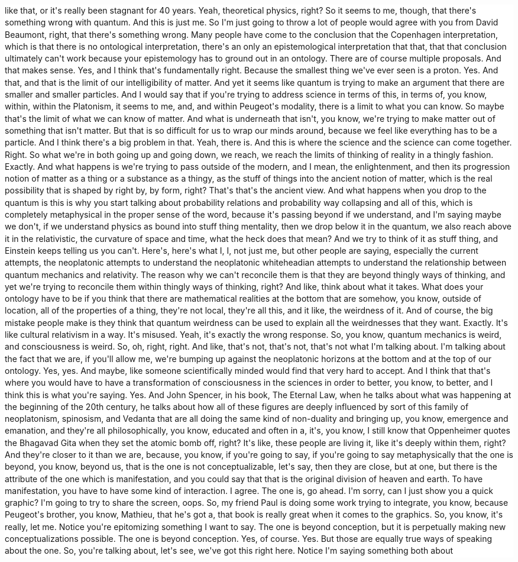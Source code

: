 like that, or it's really been stagnant for 40 years. Yeah, theoretical physics, right? So it seems to me, though, that there's something wrong with quantum. And this is just me. So I'm just going to throw a lot of people would agree with you from David Beaumont, right, that there's something wrong. Many people have come to the conclusion that the Copenhagen interpretation, which is that there is no ontological interpretation, there's an only an epistemological interpretation that that, that that conclusion ultimately can't work because your epistemology has to ground out in an ontology. There are of course multiple proposals. And that makes sense. Yes, and I think that's fundamentally right. Because the smallest thing we've ever seen is a proton. Yes. And that, and that is the limit of our intelligibility of matter. And yet it seems like quantum is trying to make an argument that there are smaller and smaller particles. And I would say that if you're trying to address science in terms of this, in terms of, you know, within, within the Platonism, it seems to me, and, and within Peugeot's modality, there is a limit to what you can know. So maybe that's the limit of what we can know of matter. And what is underneath that isn't, you know, we're trying to make matter out of something that isn't matter. But that is so difficult for us to wrap our minds around, because we feel like everything has to be a particle. And I think there's a big problem in that. Yeah, there is. And this is where the science and the science can come together. Right. So what we're in both going up and going down, we reach, we reach the limits of thinking of reality in a thingly fashion. Exactly. And what happens is we're trying to pass outside of the modern, and I mean, the enlightenment, and then its progression notion of matter as a thing or a substance as a thingy, as the stuff of things into the ancient notion of matter, which is the real possibility that is shaped by right by, by form, right? That's that's the ancient view. And what happens when you drop to the quantum is this is why you start talking about probability relations and probability way collapsing and all of this, which is completely metaphysical in the proper sense of the word, because it's passing beyond if we understand, and I'm saying maybe we don't, if we understand physics as bound into stuff thing mentality, then we drop below it in the quantum, we also reach above it in the relativistic, the curvature of space and time, what the heck does that mean? And we try to think of it as stuff thing, and Einstein keeps telling us you can't. Here's, here's what I, I, not just me, but other people are saying, especially the current attempts, the neoplatonic attempts to understand the neoplatonic whiteheadian attempts to understand the relationship between quantum mechanics and relativity. The reason why we can't reconcile them is that they are beyond thingly ways of thinking, and yet we're trying to reconcile them within thingly ways of thinking, right? And like, think about what it takes. What does your ontology have to be if you think that there are mathematical realities at the bottom that are somehow, you know, outside of location, all of the properties of a thing, they're not local, they're all this, and it like, the weirdness of it. And of course, the big mistake people make is they think that quantum weirdness can be used to explain all the weirdnesses that they want. Exactly. It's like cultural relativism in a way. It's misused. Yeah, it's exactly the wrong response. So, you know, quantum mechanics is weird, and consciousness is weird. So, oh, right, right. And like, that's not, that's not, that's not what I'm talking about. I'm talking about the fact that we are, if you'll allow me, we're bumping up against the neoplatonic horizons at the bottom and at the top of our ontology. Yes, yes. And maybe, like someone scientifically minded would find that very hard to accept. And I think that that's where you would have to have a transformation of consciousness in the sciences in order to better, you know, to better, and I think this is what you're saying. Yes. And John Spencer, in his book, The Eternal Law, when he talks about what was happening at the beginning of the 20th century, he talks about how all of these figures are deeply influenced by sort of this family of neoplatonism, spinosism, and Vedanta that are all doing the same kind of non-duality and bringing up, you know, emergence and emanation, and they're all philosophically, you know, educated and often in a, it's, you know, I still know that Oppenheimer quotes the Bhagavad Gita when they set the atomic bomb off, right? It's like, these people are living it, like it's deeply within them, right? And they're closer to it than we are, because, you know, if you're going to say, if you're going to say metaphysically that the one is beyond, you know, beyond us, that is the one is not conceptualizable, let's say, then they are close, but at one, but there is the attribute of the one which is manifestation, and you could say that that is the original division of heaven and earth. To have manifestation, you have to have some kind of interaction. I agree. The one is, go ahead. I'm sorry, can I just show you a quick graphic? I'm going to try to share the screen, oops. So, my friend Paul is doing some work trying to integrate, you know, because Peugeot's brother, you know, Mathieu, that he's got a, that book is really great when it comes to the graphics. So, you know, it's really, let me. Notice you're epitomizing something I want to say. The one is beyond conception, but it is perpetually making new conceptualizations possible. The one is beyond conception. Yes, of course. Yes. But those are equally true ways of speaking about the one. So, you're talking about, let's see, we've got this right here. Notice I'm saying something both about